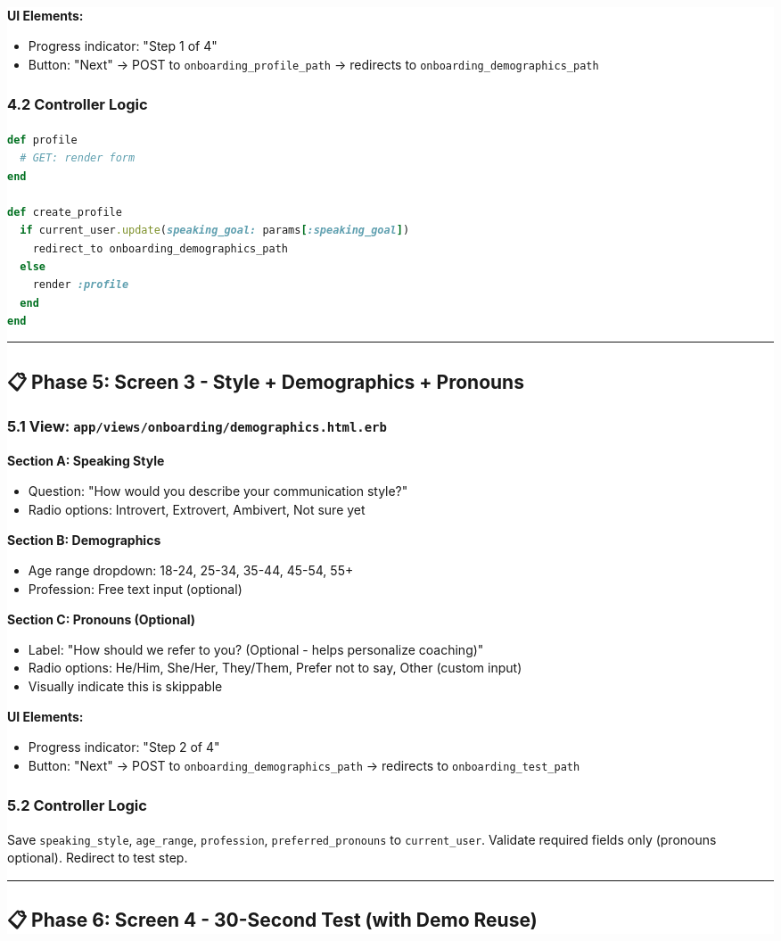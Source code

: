 **UI Elements:**
- Progress indicator: "Step 1 of 4"
- Button: "Next" → POST to `onboarding_profile_path` → redirects to `onboarding_demographics_path`

### 4.2 Controller Logic

```ruby
def profile
  # GET: render form
end

def create_profile
  if current_user.update(speaking_goal: params[:speaking_goal])
    redirect_to onboarding_demographics_path
  else
    render :profile
  end
end
```

---

## 📋 Phase 5: Screen 3 - Style + Demographics + Pronouns

### 5.1 View: `app/views/onboarding/demographics.html.erb`

**Section A: Speaking Style**
- Question: "How would you describe your communication style?"
- Radio options: Introvert, Extrovert, Ambivert, Not sure yet

**Section B: Demographics**
- Age range dropdown: 18-24, 25-34, 35-44, 45-54, 55+
- Profession: Free text input (optional)

**Section C: Pronouns (Optional)**
- Label: "How should we refer to you? (Optional - helps personalize coaching)"
- Radio options: He/Him, She/Her, They/Them, Prefer not to say, Other (custom input)
- Visually indicate this is skippable

**UI Elements:**
- Progress indicator: "Step 2 of 4"
- Button: "Next" → POST to `onboarding_demographics_path` → redirects to `onboarding_test_path`

### 5.2 Controller Logic

Save `speaking_style`, `age_range`, `profession`, `preferred_pronouns` to `current_user`.
Validate required fields only (pronouns optional).
Redirect to test step.

---

## 📋 Phase 6: Screen 4 - 30-Second Test (with Demo Reuse)
